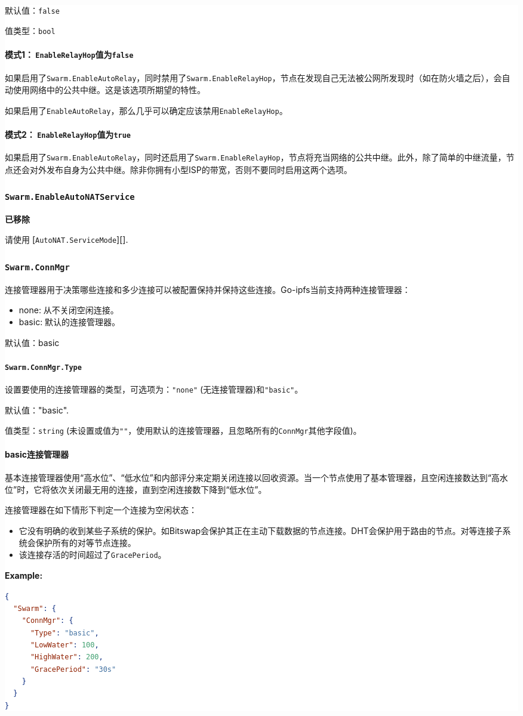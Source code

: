 默认值：`false`

值类型：`bool`

#### 模式1： `EnableRelayHop`值为`false`

如果启用了`Swarm.EnableAutoRelay`，同时禁用了`Swarm.EnableRelayHop`，节点在发现自己无法被公网所发现时（如在防火墙之后），会自动使用网络中的公共中继。这是该选项所期望的特性。

如果启用了`EnableAutoRelay`，那么几乎可以确定应该禁用`EnableRelayHop`。

#### 模式2： `EnableRelayHop`值为`true`

如果启用了`Swarm.EnableAutoRelay`，同时还启用了`Swarm.EnableRelayHop`，节点将充当网络的公共中继。此外，除了简单的中继流量，节点还会对外发布自身为公共中继。除非你拥有小型ISP的带宽，否则不要同时启用这两个选项。

### `Swarm.EnableAutoNATService`

**已移除**

请使用 [`AutoNAT.ServiceMode`][].

### `Swarm.ConnMgr`

连接管理器用于决策哪些连接和多少连接可以被配置保持并保持这些连接。Go-ipfs当前支持两种连接管理器：

- none: 从不关闭空闲连接。
- basic: 默认的连接管理器。

默认值：basic

#### `Swarm.ConnMgr.Type`

设置要使用的连接管理器的类型，可选项为：`"none"` (无连接管理器)和`"basic"`。

默认值："basic".

值类型：`string` (未设置或值为`""`，使用默认的连接管理器，且忽略所有的`ConnMgr`其他字段值)。

#### basic连接管理器

基本连接管理器使用“高水位”、“低水位”和内部评分来定期关闭连接以回收资源。当一个节点使用了基本管理器，且空闲连接数达到“高水位”时，它将依次关闭最无用的连接，直到空闲连接数下降到“低水位”。

连接管理器在如下情形下判定一个连接为空闲状态：

- 它没有明确的收到某些子系统的保护。如Bitswap会保护其正在主动下载数据的节点连接。DHT会保护用于路由的节点。对等连接子系统会保护所有的对等节点连接。
- 该连接存活的时间超过了`GracePeriod`。

**Example:**

```json
{
  "Swarm": {
    "ConnMgr": {
      "Type": "basic",
      "LowWater": 100,
      "HighWater": 200,
      "GracePeriod": "30s"
    }
  }
}
```

